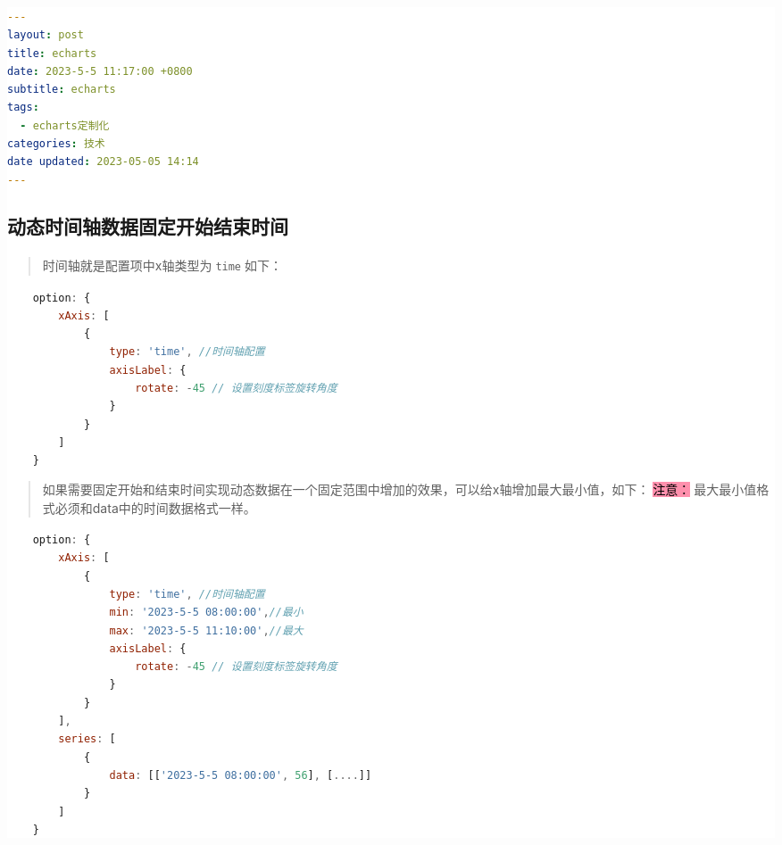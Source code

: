 ```yaml
---
layout: post
title: echarts
date: 2023-5-5 11:17:00 +0800
subtitle: echarts
tags:
  - echarts定制化
categories: 技术
date updated: 2023-05-05 14:14
---
```


## 动态时间轴数据固定开始结束时间

> 时间轴就是配置项中x轴类型为 `time` 如下：

```js
	option: {
		xAxis: [
			{
				type: 'time', //时间轴配置
				axisLabel: {
					rotate: -45 // 设置刻度标签旋转角度
				}
			}
		]
	}
```

> 如果需要固定开始和结束时间实现动态数据在一个固定范围中增加的效果，可以给x轴增加最大最小值，如下： <mark style="background: #FF5582A6;">注意：</mark> 最大最小值格式必须和data中的时间数据格式一样。

```js
	option: {
		xAxis: [
			{
				type: 'time', //时间轴配置
				min: '2023-5-5 08:00:00',//最小
				max: '2023-5-5 11:10:00',//最大
				axisLabel: {
					rotate: -45 // 设置刻度标签旋转角度
				}
			}
		],
		series: [
			{
				data: [['2023-5-5 08:00:00', 56], [....]]
			}
		]
	}

```
